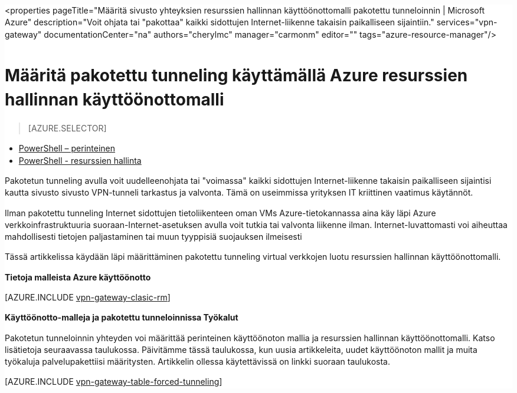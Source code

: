 <properties 
   pageTitle="Määritä sivusto yhteyksien resurssien hallinnan käyttöönottomalli pakotettu tunneloinnin | Microsoft Azure"
   description="Voit ohjata tai "pakottaa" kaikki sidottujen Internet-liikenne takaisin paikalliseen sijaintiin."
   services="vpn-gateway"
   documentationCenter="na"
   authors="cherylmc"
   manager="carmonm"
   editor=""
   tags="azure-resource-manager"/>
<tags 
   ms.service="vpn-gateway"
   ms.devlang="na"
   ms.topic="article"
   ms.tgt_pltfrm="na"
   ms.workload="infrastructure-services"
   ms.date="08/10/2016"
   ms.author="cherylmc" />

# <a name="configure-forced-tunneling-using-the-azure-resource-manager-deployment-model"></a>Määritä pakotettu tunneling käyttämällä Azure resurssien hallinnan käyttöönottomalli

> [AZURE.SELECTOR]
- [PowerShell – perinteinen](vpn-gateway-about-forced-tunneling.md)
- [PowerShell - resurssien hallinta](vpn-gateway-forced-tunneling-rm.md)

Pakotetun tunneling avulla voit uudelleenohjata tai "voimassa" kaikki sidottujen Internet-liikenne takaisin paikalliseen sijaintisi kautta sivusto sivusto VPN-tunneli tarkastus ja valvonta. Tämä on useimmissa yrityksen IT kriittinen vaatimus käytännöt.

Ilman pakotettu tunneling Internet sidottujen tietoliikenteen oman VMs Azure-tietokannassa aina käy läpi Azure verkkoinfrastruktuuria suoraan-Internet-asetuksen avulla voit tutkia tai valvonta liikenne ilman. Internet-luvattomasti voi aiheuttaa mahdollisesti tietojen paljastaminen tai muun tyyppisiä suojauksen ilmeisesti

Tässä artikkelissa käydään läpi määrittäminen pakotettu tunneling virtual verkkojen luotu resurssien hallinnan käyttöönottomalli.

**Tietoja malleista Azure käyttöönotto**

[AZURE.INCLUDE [vpn-gateway-clasic-rm](../../includes/vpn-gateway-classic-rm-include.md)] 

**Käyttöönotto-malleja ja pakotettu tunneloinnissa Työkalut**

Pakotetun tunneloinnin yhteyden voi määrittää perinteinen käyttöönoton mallia ja resurssien hallinnan käyttöönottomalli. Katso lisätietoja seuraavassa taulukossa. Päivitämme tässä taulukossa, kun uusia artikkeleita, uudet käyttöönoton mallit ja muita työkaluja palvelupakettiisi määritysten. Artikkelin ollessa käytettävissä on linkki suoraan taulukosta.

[AZURE.INCLUDE [vpn-gateway-table-forced-tunneling](../../includes/vpn-gateway-table-forcedtunnel-include.md)] 

